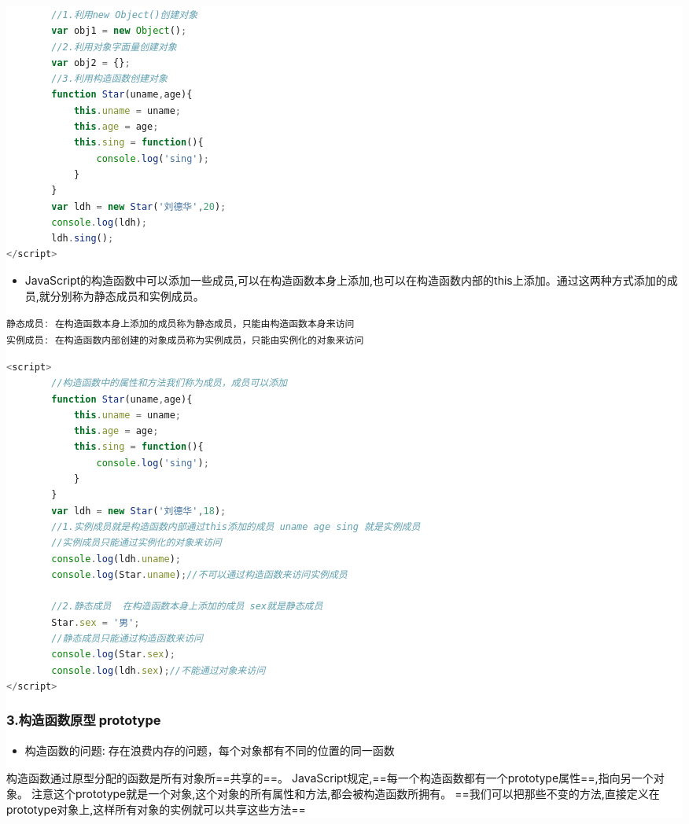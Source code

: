 ```javascript
        //1.利用new Object()创建对象
        var obj1 = new Object();
        //2.利用对象字面量创建对象
        var obj2 = {};
        //3.利用构造函数创建对象
        function Star(uname,age){
            this.uname = uname;
            this.age = age;
            this.sing = function(){
                console.log('sing');
            }
        }
        var ldh = new Star('刘德华',20);
        console.log(ldh);
        ldh.sing();
</script>
```
- JavaScript的构造函数中可以添加一些成员,可以在构造函数本身上添加,也可以在构造函数内部的this上添加。通过这两种方式添加的成员,就分别称为静态成员和实例成员。
```javascript
静态成员: 在构造函数本身上添加的成员称为静态成员，只能由构造函数本身来访问
实例成员: 在构造函数内部创建的对象成员称为实例成员，只能由实例化的对象来访问
```
```javascript
<script>
        //构造函数中的属性和方法我们称为成员，成员可以添加
        function Star(uname,age){
            this.uname = uname;
            this.age = age;
            this.sing = function(){
                console.log('sing');
            }
        }
        var ldh = new Star('刘德华',18);
        //1.实例成员就是构造函数内部通过this添加的成员 uname age sing 就是实例成员
        //实例成员只能通过实例化的对象来访问
        console.log(ldh.uname);
        console.log(Star.uname);//不可以通过构造函数来访问实例成员

        //2.静态成员  在构造函数本身上添加的成员 sex就是静态成员
        Star.sex = '男';
        //静态成员只能通过构造函数来访问
        console.log(Star.sex);
        console.log(ldh.sex);//不能通过对象来访问
</script>
```
### 3.构造函数原型 prototype 
- 构造函数的问题:  存在浪费内存的问题，每个对象都有不同的位置的同一函数
  
构造函数通过原型分配的函数是所有对象所==共享的==。
JavaScript规定,==每一个构造函数都有一个prototype属性==,指向另一个对象。 注意这个prototype就是一个对象,这个对象的所有属性和方法,都会被构造函数所拥有。
==我们可以把那些不变的方法,直接定义在prototype对象上,这样所有对象的实例就可以共享这些方法==
